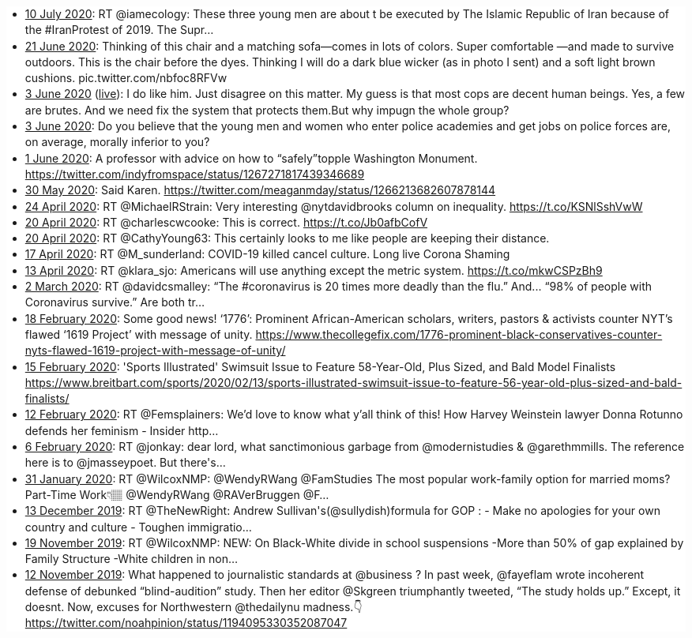 * [10 July 2020](https://web.archive.org/web/20200710160234/https://twitter.com/CHSommers/status/1281619834984435715): RT @iamecology: These three young men are about t be executed by The Islamic Republic of Iran because of the #IranProtest of 2019. The Supr…
* [21 June 2020](https://web.archive.org/web/20200622000532/https://twitter.com/CHSommers/status/1274854062169772033): Thinking of this chair and a matching sofa—comes in lots of colors. Super comfortable —and made to survive outdoors. This is the chair before the dyes. Thinking I will do a dark blue wicker (as in photo I sent) and a soft light brown cushions. pic.twitter.com/nbfoc8RFVw
* [ 3 June 2020](https://web.archive.org/web/20200603073248/https://twitter.com/CHSommers/status/1267997717206306817) ([live](https://twitter.com/CHSommers/status/1268002825872781314)): I do like him. Just disagree on this matter. My guess is that most cops are decent human beings. Yes, a few are brutes. And we need fix the system that protects them.But why impugn the whole group?
* [ 3 June 2020](https://web.archive.org/web/20200603073248/https://twitter.com/CHSommers/status/1267997717206306817): Do you believe that the young men and women who enter police academies and get jobs on police forces are, on average, morally inferior to you?
* [ 1 June 2020](https://web.archive.org/web/20200601140115/https://twitter.com/CHSommers/status/1267454313162571783): A professor with advice on how to “safely”topple Washington Monument. https://twitter.com/indyfromspace/status/1267271817439346689
* [30 May 2020](https://web.archive.org/web/20200530044128/https://twitter.com/CHSommers/status/1266565842621390848): Said Karen. https://twitter.com/meaganmday/status/1266213682607878144
* [24 April 2020](https://web.archive.org/web/20200424014317/https://twitter.com/CHSommers/status/1253499723614388232): RT @MichaelRStrain: Very interesting @nytdavidbrooks column on inequality. https://t.co/KSNlSshVwW
* [20 April 2020](https://web.archive.org/web/20200420032112/https://twitter.com/CHSommers/status/1252074813654515712): RT @charlescwcooke: This is correct. https://t.co/Jb0afbCofV
* [20 April 2020](https://web.archive.org/web/20200420024653/https://twitter.com/CHSommers/status/1252066177590923266): RT @CathyYoung63: This certainly looks to me like people are keeping their distance.
* [17 April 2020](https://web.archive.org/web/20200417002926/https://twitter.com/CHSommers/status/1250944423577468929): RT @M_sunderland: COVID-19 killed cancel culture. Long live Corona Shaming
* [13 April 2020](https://web.archive.org/web/20200413214733/https://twitter.com/CHSommers/status/1249816520693297152): RT @klara_sjo: Americans will use anything except the metric system. https://t.co/mkwCSPzBh9
* [ 2 March 2020](https://web.archive.org/web/20200302232112/https://twitter.com/CHSommers/status/1234619798161629185): RT @davidcsmalley: “The #coronavirus is 20 times more deadly than the flu.”  And...  “98% of people with Coronavirus survive.”  Are both tr…
* [18 February 2020](https://web.archive.org/web/20200218174140/https://twitter.com/CHSommers/status/1229822463380512774): Some good news! ‘1776’: Prominent African-American scholars, writers, pastors & activists  counter NYT’s flawed ‘1619 Project’ with message of unity. https://www.thecollegefix.com/1776-prominent-black-conservatives-counter-nyts-flawed-1619-project-with-message-of-unity/
* [15 February 2020](https://web.archive.org/web/20200215035028/https://twitter.com/CHSommers/status/1228526071110389760): 'Sports Illustrated' Swimsuit Issue to Feature 58-Year-Old, Plus Sized, and Bald Model Finalists https://www.breitbart.com/sports/2020/02/13/sports-illustrated-swimsuit-issue-to-feature-56-year-old-plus-sized-and-bald-finalists/
* [12 February 2020](https://web.archive.org/web/20200212210640/https://twitter.com/CHSommers/status/1227700572297494529): RT @Femsplainers: We’d love to know what y’all think of this! How Harvey Weinstein lawyer Donna Rotunno defends her feminism - Insider http…
* [ 6 February 2020](https://web.archive.org/web/20200206033153/https://twitter.com/CHSommers/status/1225260800157343744): RT @jonkay: dear lord, what sanctimonious garbage from @modernistudies &amp; @garethmmills. The reference here is to @jmasseypoet. But there's…
* [31 January 2020](https://web.archive.org/web/20200131190902/https://twitter.com/CHSommers/status/1223322314504376321): RT @WilcoxNMP: @WendyRWang @FamStudies The most popular work-family option for married moms?  Part-Time Work👇🏽 @WendyRWang @RAVerBruggen @F…
* [13 December 2019](https://web.archive.org/web/20191213194242/https://twitter.com/CHSommers/status/1205573781571457025): RT @TheNewRight: Andrew Sullivan's(@sullydish)formula for GOP :   - Make no apologies for your own country and culture - Toughen immigratio…
* [19 November 2019](https://web.archive.org/web/20191119185539/https://twitter.com/CHSommers/status/1196864632293605376): RT @WilcoxNMP: NEW: On Black-White divide in school suspensions  -More than 50% of gap explained by Family Structure -White children in non…
* [12 November 2019](https://web.archive.org/web/20191112044759/https://twitter.com/CHSommers/status/1194113470276481024): What happened to journalistic standards at  @business  ? In past week,  @fayeflam  wrote incoherent defense of debunked “blind-audition” study. Then her editor  @Skgreen  triumphantly tweeted, “The study holds up.” Except, it doesnt. Now, excuses for Northwestern  @thedailynu  madness.👇 https://twitter.com/noahpinion/status/1194095330352087047